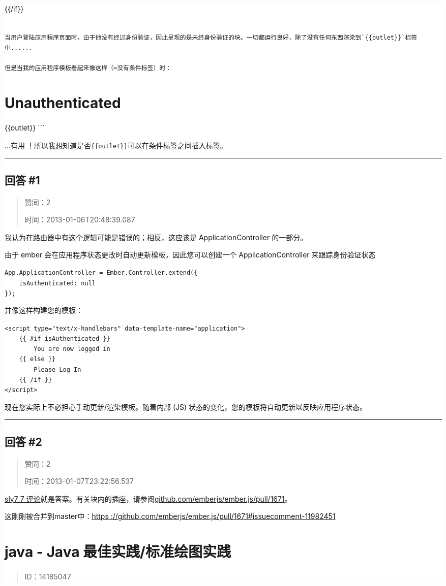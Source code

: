 {{/if}} 
```

当用户登陆应用程序页面时，由于他没有经过身份验证，因此呈现的是未经身份验证的块。一切都运行良好，除了没有任何东西渲染到`{{outlet}}`标签中......

但是当我的应用程序模板看起来像这样（=没有条件标签）时：

```
<h1>Unauthenticated</h1>
{{outlet}} 
```

...有用 ！所以我想知道是否`{{outlet}}`可以在条件标签之间插入标签。

* * *

## 回答 #1

> 赞同：2
> 
> 时间：2013-01-06T20:48:39.087

我认为在路由器中有这个逻辑可能是错误的；相反，这应该是 ApplicationController 的一部分。

由于 ember 会在应用程序状态更改时自动更新模板，因此您可以创建一个 ApplicationController 来跟踪身份验证状态

```
App.ApplicationController = Ember.Controller.extend({
    isAuthenticated: null
}); 
```

并像这样构建您的模板：

```
<script type="text/x-handlebars" data-template-name="application">
    {{ #if isAuthenticated }}
        You are now logged in
    {{ else }}
        Please Log In
    {{ /if }}
</script> 
```

现在您实际上不必担心手动更新/渲染模板。随着内部 (JS) 状态的变化，您的模板将自动更新以反映应用程序状态。

* * *

## 回答 #2

> 赞同：2
> 
> 时间：2013-01-07T23:22:56.537

[sly7_7 评论](https://stackoverflow.com/questions/14185040/how-to-re-render-application-template-with-new-router/#comment-19698380)就是答案。有关块内的插座，请参阅[github.com/emberjs/ember.js/pull/1671](http://github.com/emberjs/ember.js/pull/1671)。

这刚刚被合并到master中：[https ://github.com/emberjs/ember.js/pull/1671#issuecomment-11982451](https://github.com/emberjs/ember.js/pull/1671#issuecomment-11982451)

# java - Java 最佳实践/标准绘图实践

> ID：14185047
> 
```